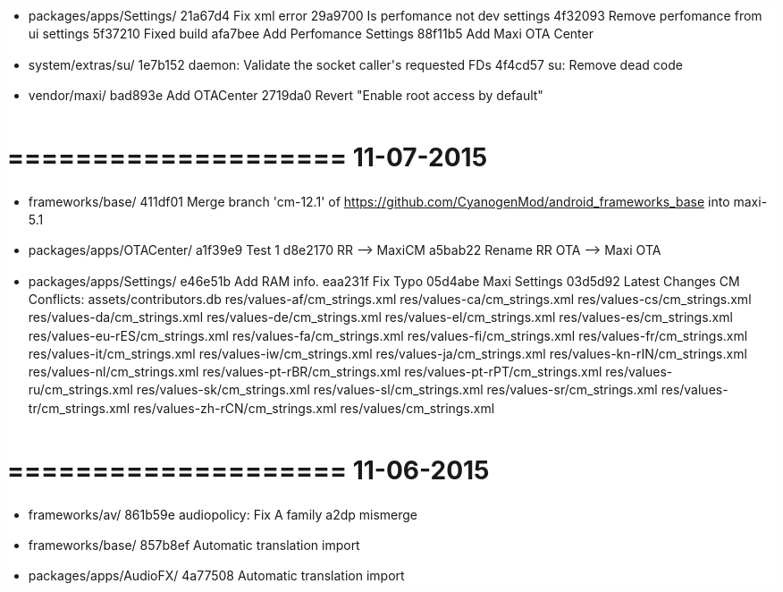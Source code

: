    * packages/apps/Settings/
21a67d4 Fix xml error
29a9700 Is perfomance not dev settings
4f32093 Remove perfomance from ui settings
5f37210 Fixed build
afa7bee Add Perfomance Settings
88f11b5 Add Maxi OTA Center

   * system/extras/su/
1e7b152 daemon: Validate the socket caller's requested FDs
4f4cd57 su: Remove dead code

   * vendor/maxi/
bad893e Add OTACenter
2719da0 Revert "Enable root access by default"

====================
     11-07-2015
====================


   * frameworks/base/
411df01 Merge branch 'cm-12.1' of https://github.com/CyanogenMod/android_frameworks_base into maxi-5.1

   * packages/apps/OTACenter/
a1f39e9 Test 1
d8e2170 RR --> MaxiCM
a5bab22 Rename RR OTA  --> Maxi OTA

   * packages/apps/Settings/
e46e51b Add RAM info.
eaa231f Fix Typo
05d4abe Maxi Settings
03d5d92 Latest Changes CM Conflicts: 	assets/contributors.db 	res/values-af/cm_strings.xml 	res/values-ca/cm_strings.xml 	res/values-cs/cm_strings.xml 	res/values-da/cm_strings.xml 	res/values-de/cm_strings.xml 	res/values-el/cm_strings.xml 	res/values-es/cm_strings.xml 	res/values-eu-rES/cm_strings.xml 	res/values-fa/cm_strings.xml 	res/values-fi/cm_strings.xml 	res/values-fr/cm_strings.xml 	res/values-it/cm_strings.xml 	res/values-iw/cm_strings.xml 	res/values-ja/cm_strings.xml 	res/values-kn-rIN/cm_strings.xml 	res/values-nl/cm_strings.xml 	res/values-pt-rBR/cm_strings.xml 	res/values-pt-rPT/cm_strings.xml 	res/values-ru/cm_strings.xml 	res/values-sk/cm_strings.xml 	res/values-sl/cm_strings.xml 	res/values-sr/cm_strings.xml 	res/values-tr/cm_strings.xml 	res/values-zh-rCN/cm_strings.xml 	res/values/cm_strings.xml

====================
     11-06-2015
====================


   * frameworks/av/
861b59e audiopolicy: Fix A family a2dp mismerge

   * frameworks/base/
857b8ef Automatic translation import

   * packages/apps/AudioFX/
4a77508 Automatic translation import
